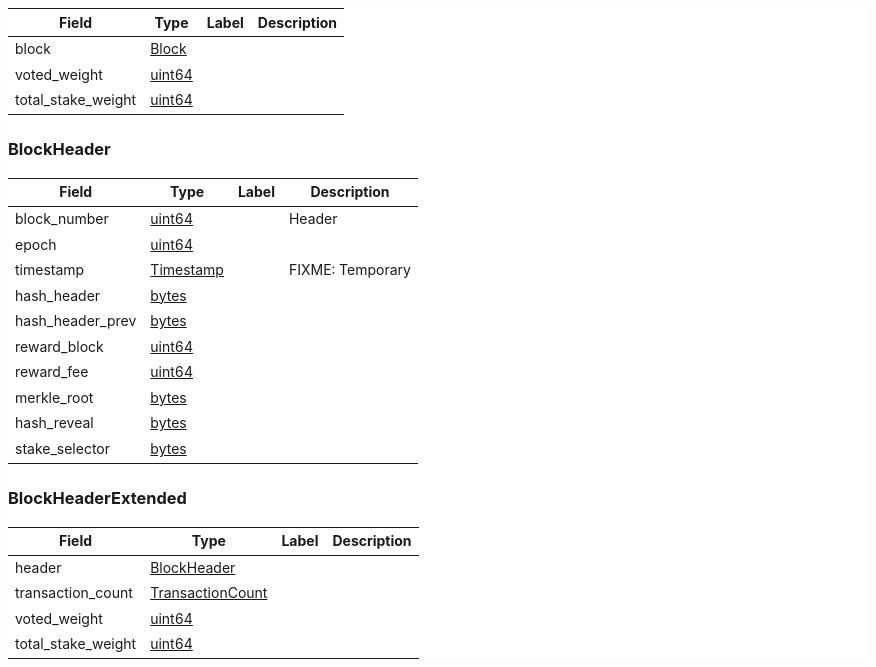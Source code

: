 

| Field | Type | Label | Description |
| ----- | ---- | ----- | ----------- |
| block | [Block](#dc.Block) |  |  |
| voted_weight | [uint64](#uint64) |  |  |
| total_stake_weight | [uint64](#uint64) |  |  |






<a name="dc.BlockHeader"/>

### BlockHeader



| Field | Type | Label | Description |
| ----- | ---- | ----- | ----------- |
| block_number | [uint64](#uint64) |  | Header |
| epoch | [uint64](#uint64) |  |  |
| timestamp | [Timestamp](#dc.Timestamp) |  | FIXME: Temporary |
| hash_header | [bytes](#bytes) |  |  |
| hash_header_prev | [bytes](#bytes) |  |  |
| reward_block | [uint64](#uint64) |  |  |
| reward_fee | [uint64](#uint64) |  |  |
| merkle_root | [bytes](#bytes) |  |  |
| hash_reveal | [bytes](#bytes) |  |  |
| stake_selector | [bytes](#bytes) |  |  |






<a name="dc.BlockHeaderExtended"/>

### BlockHeaderExtended



| Field | Type | Label | Description |
| ----- | ---- | ----- | ----------- |
| header | [BlockHeader](#dc.BlockHeader) |  |  |
| transaction_count | [TransactionCount](#dc.TransactionCount) |  |  |
| voted_weight | [uint64](#uint64) |  |  |
| total_stake_weight | [uint64](#uint64) |  |  |
